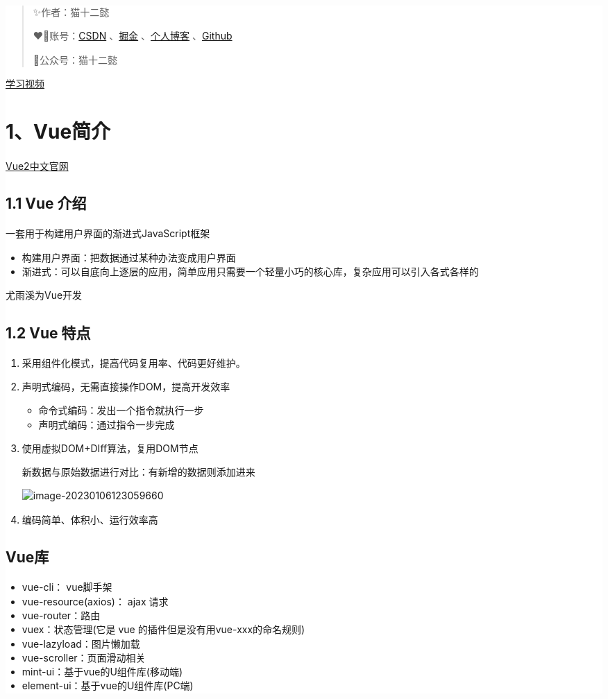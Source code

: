 > ✨作者：猫十二懿
>
> ❤️‍🔥账号：[CSDN](https://blog.csdn.net/qq_56098191) 、[掘金](https://juejin.cn/user/3320978695270526) 、[个人博客](https://kongshier.github.io/) 、[Github](https://github.com/kongshier) 
>
> 🎉公众号：猫十二懿

[学习视频](https://www.bilibili.com/video/BV1Zy4y1K7SH/)



# 1、Vue简介

[Vue2中文官网](https://v2.cn.vuejs.org/)

## 1.1 Vue 介绍

一套用于构建用户界面的渐进式JavaScript框架

- 构建用户界面：把数据通过某种办法变成用户界面
- 渐进式：可以自底向上逐层的应用，简单应用只需要一个轻量小巧的核心库，复杂应用可以引入各式各样的

尤雨溪为Vue开发



## 1.2 Vue 特点

1. 采用组件化模式，提高代码复用率、代码更好维护。

2. 声明式编码，无需直接操作DOM，提高开发效率

   - 命令式编码：发出一个指令就执行一步
   - 声明式编码：通过指令一步完成

3. 使用虚拟DOM+DIff算法，复用DOM节点

   新数据与原始数据进行对比：有新增的数据则添加进来

   ![image-20230106123059660](https://xingqiu-tuchuang-1256524210.cos.ap-shanghai.myqcloud.com/2767/image-20230106123059660.png)

4. 编码简单、体积小、运行效率高



##  Vue库

- vue-cli： vue脚手架
- vue-resource(axios)： ajax 请求
- vue-router：路由
- vuex：状态管理(它是 vue 的插件但是没有用vue-xxx的命名规则)
- vue-lazyload：图片懒加载
- vue-scroller：页面滑动相关
- mint-ui：基于vue的U组件库(移动端)
- element-ui：基于vue的U组件库(PC端)
